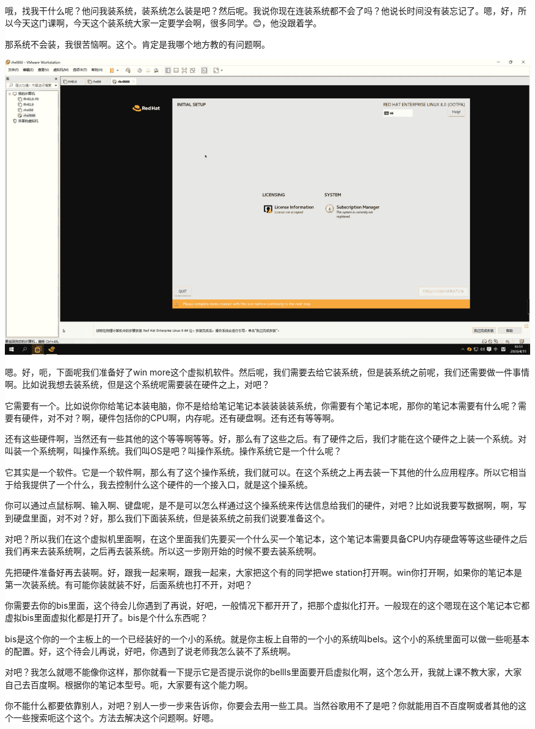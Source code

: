 哦，找我干什么呢？他问我装系统，装系统怎么装是吧？然后呢。我说你现在连装系统都不会了吗？他说长时间没有装忘记了。嗯，好，所以今天这门课啊，今天这个装系统大家一定要学会啊，很多同学。😊，他没跟着学。

那系统不会装，我很苦恼啊。这个。肯定是我哪个地方教的有问题啊。

![](img/9f05e186e86b856c96adc17314490fcf_4.png)

嗯。好，呃，下面呢我们准备好了win more这个虚拟机软件。然后呢，我们需要去给它装系统，但是装系统之前呢，我们还需要做一件事情啊。比如说我想去装系统，但是这个系统呢需要装在硬件之上，对吧？

它需要有一个。比如说你你给笔记本装电脑，你不是给给笔记笔记本装装装装系统，你需要有个笔记本呢，那你的笔记本需要有什么呢？需要有硬件，对不对？啊，硬件包括你的CPU啊，内存呢。还有硬盘啊。还有还有等等啊。

还有这些硬件啊，当然还有一些其他的这个等等啊等等。好，那么有了这些之后。有了硬件之后，我们才能在这个硬件之上装一个系统。对叫装一个系统啊，叫操作系统。我们叫OS是吧？叫操作系统。操作系统它是一个什么呢？

它其实是一个软件。它是一个软件啊，那么有了这个操作系统，我们就可以。在这个系统之上再去装一下其他的什么应用程序。所以它相当于给我提供了一个什么，我去控制什么这个硬件的一个接入口，就是这个操系统。

你可以通过点鼠标啊、输入啊、键盘呢，是不是可以怎么样通过这个操系统来传达信息给我们的硬件，对吧？比如说我要写数据啊，啊，写到硬盘里面，对不对？好，那么我们下面装系统，但是装系统之前我们说要准备这个。

对吧？所以我们在这个虚拟机里面啊，在这个里面我们先要买一个什么买一个笔记本，这个笔记本需要具备CPU内存硬盘等等这些硬件之后我们再来去装系统啊，之后再去装系统。所以这一步刚开始的时候不要去装系统啊。

先把硬件准备好再去装啊。好，跟我一起来啊，跟我一起来，大家把这个有的同学把we station打开啊。win你打开啊，如果你的笔记本是第一次装系统。有可能你装就装不好，后面系统也打不开，对吧？

你需要去你的bis里面，这个待会儿你遇到了再说，好吧，一般情况下都开开了，把那个虚拟化打开。一般现在的这个嗯现在这个笔记本它都虚拟bis里面虚拟化都是打开了。bis是个什么东西呢？

bis是这个你的一个主板上的一个已经装好的一个小的系统。就是你主板上自带的一个小的系统叫bels。这个小的系统里面可以做一些呃基本的配置。好，这个待会儿再说，好吧，你遇到了说老师我怎么装不了系统啊。

对吧？我怎么就嗯不能像你这样，那你就看一下提示它是否提示说你的bellls里面要开启虚拟化啊，这个怎么开，我就上课不教大家，大家自己去百度啊。根据你的笔记本型号。呃，大家要有这个能力啊。

你不能什么都要依靠别人，对吧？别人一步一步来告诉你，你要会去用一些工具。当然谷歌用不了是吧？你就能用百不百度啊或者其他的这个一些搜索呃这个这个。方法去解决这个问题啊。好嗯。


